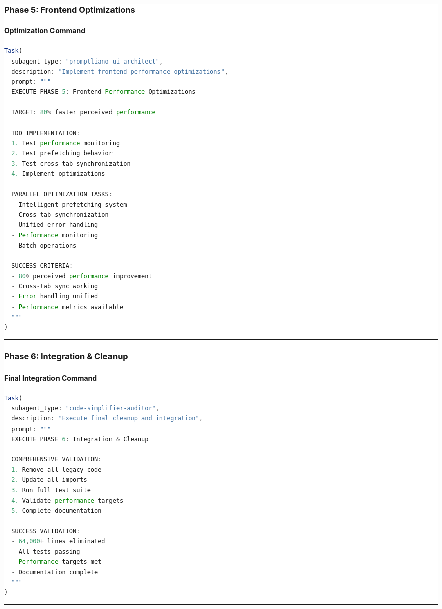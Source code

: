 
### Phase 5: Frontend Optimizations

#### Optimization Command
```typescript
Task(
  subagent_type: "promptliano-ui-architect",
  description: "Implement frontend performance optimizations",
  prompt: """
  EXECUTE PHASE 5: Frontend Performance Optimizations
  
  TARGET: 80% faster perceived performance
  
  TDD IMPLEMENTATION:
  1. Test performance monitoring
  2. Test prefetching behavior
  3. Test cross-tab synchronization
  4. Implement optimizations
  
  PARALLEL OPTIMIZATION TASKS:
  - Intelligent prefetching system
  - Cross-tab synchronization
  - Unified error handling
  - Performance monitoring
  - Batch operations
  
  SUCCESS CRITERIA:
  - 80% perceived performance improvement
  - Cross-tab sync working
  - Error handling unified
  - Performance metrics available
  """
)
```

---

### Phase 6: Integration & Cleanup

#### Final Integration Command
```typescript
Task(
  subagent_type: "code-simplifier-auditor",
  description: "Execute final cleanup and integration",
  prompt: """
  EXECUTE PHASE 6: Integration & Cleanup
  
  COMPREHENSIVE VALIDATION:
  1. Remove all legacy code
  2. Update all imports
  3. Run full test suite
  4. Validate performance targets
  5. Complete documentation
  
  SUCCESS VALIDATION:
  - 64,000+ lines eliminated
  - All tests passing
  - Performance targets met
  - Documentation complete
  """
)
```

---